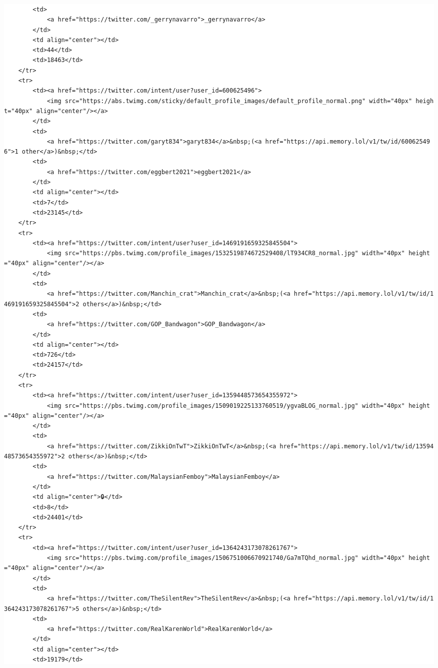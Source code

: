             <td>
                <a href="https://twitter.com/_gerrynavarro">_gerrynavarro</a>
            </td>
            <td align="center"></td>
            <td>44</td>
            <td>18463</td>
        </tr>
        <tr>
            <td><a href="https://twitter.com/intent/user?user_id=600625496">
                <img src="https://abs.twimg.com/sticky/default_profile_images/default_profile_normal.png" width="40px" height="40px" align="center"/></a>
            </td>
            <td>
                <a href="https://twitter.com/garyt834">garyt834</a>&nbsp;(<a href="https://api.memory.lol/v1/tw/id/600625496">1 other</a>)&nbsp;</td>
            <td>
                <a href="https://twitter.com/eggbert2021">eggbert2021</a>
            </td>
            <td align="center"></td>
            <td>7</td>
            <td>23145</td>
        </tr>
        <tr>
            <td><a href="https://twitter.com/intent/user?user_id=1469191659325845504">
                <img src="https://pbs.twimg.com/profile_images/1532519874672529408/lT934CR8_normal.jpg" width="40px" height="40px" align="center"/></a>
            </td>
            <td>
                <a href="https://twitter.com/Manchin_crat">Manchin_crat</a>&nbsp;(<a href="https://api.memory.lol/v1/tw/id/1469191659325845504">2 others</a>)&nbsp;</td>
            <td>
                <a href="https://twitter.com/GOP_Bandwagon">GOP_Bandwagon</a>
            </td>
            <td align="center"></td>
            <td>726</td>
            <td>24157</td>
        </tr>
        <tr>
            <td><a href="https://twitter.com/intent/user?user_id=1359448573654355972">
                <img src="https://pbs.twimg.com/profile_images/1509019225133760519/ygvaBLOG_normal.jpg" width="40px" height="40px" align="center"/></a>
            </td>
            <td>
                <a href="https://twitter.com/ZikkiOnTwT">ZikkiOnTwT</a>&nbsp;(<a href="https://api.memory.lol/v1/tw/id/1359448573654355972">2 others</a>)&nbsp;</td>
            <td>
                <a href="https://twitter.com/MalaysianFemboy">MalaysianFemboy</a>
            </td>
            <td align="center">🔒</td>
            <td>8</td>
            <td>24401</td>
        </tr>
        <tr>
            <td><a href="https://twitter.com/intent/user?user_id=1364243173078261767">
                <img src="https://pbs.twimg.com/profile_images/1506751006670921740/Ga7mTQhd_normal.jpg" width="40px" height="40px" align="center"/></a>
            </td>
            <td>
                <a href="https://twitter.com/TheSilentRev">TheSilentRev</a>&nbsp;(<a href="https://api.memory.lol/v1/tw/id/1364243173078261767">5 others</a>)&nbsp;</td>
            <td>
                <a href="https://twitter.com/RealKarenWorld">RealKarenWorld</a>
            </td>
            <td align="center"></td>
            <td>19179</td>